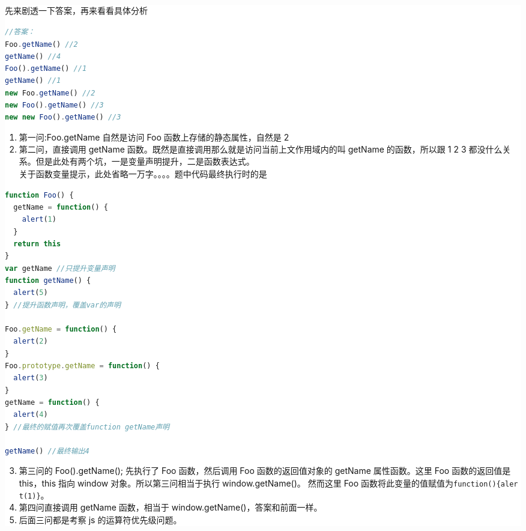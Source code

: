 先来剧透一下答案，再来看看具体分析

```js
//答案：
Foo.getName() //2
getName() //4
Foo().getName() //1
getName() //1
new Foo.getName() //2
new Foo().getName() //3
new new Foo().getName() //3
```

1. 第一问:Foo.getName 自然是访问 Foo 函数上存储的静态属性，自然是 2
2. 第二问，直接调用 getName 函数。既然是直接调用那么就是访问当前上文作用域内的叫 getName 的函数，所以跟 1 2 3 都没什么关系。但是此处有两个坑，一是变量声明提升，二是函数表达式。  
   关于函数变量提示，此处省略一万字。。。。题中代码最终执行时的是

```js
function Foo() {
  getName = function() {
    alert(1)
  }
  return this
}
var getName //只提升变量声明
function getName() {
  alert(5)
} //提升函数声明，覆盖var的声明

Foo.getName = function() {
  alert(2)
}
Foo.prototype.getName = function() {
  alert(3)
}
getName = function() {
  alert(4)
} //最终的赋值再次覆盖function getName声明

getName() //最终输出4
```

3. 第三问的 Foo().getName(); 先执行了 Foo 函数，然后调用 Foo 函数的返回值对象的 getName 属性函数。这里 Foo 函数的返回值是 this，this 指向 window 对象。所以第三问相当于执行 window.getName()。 然而这里 Foo 函数将此变量的值赋值为`function(){alert(1)}`。
4. 第四问直接调用 getName 函数，相当于 window.getName()，答案和前面一样。
5. 后面三问都是考察 js 的运算符优先级问题。
